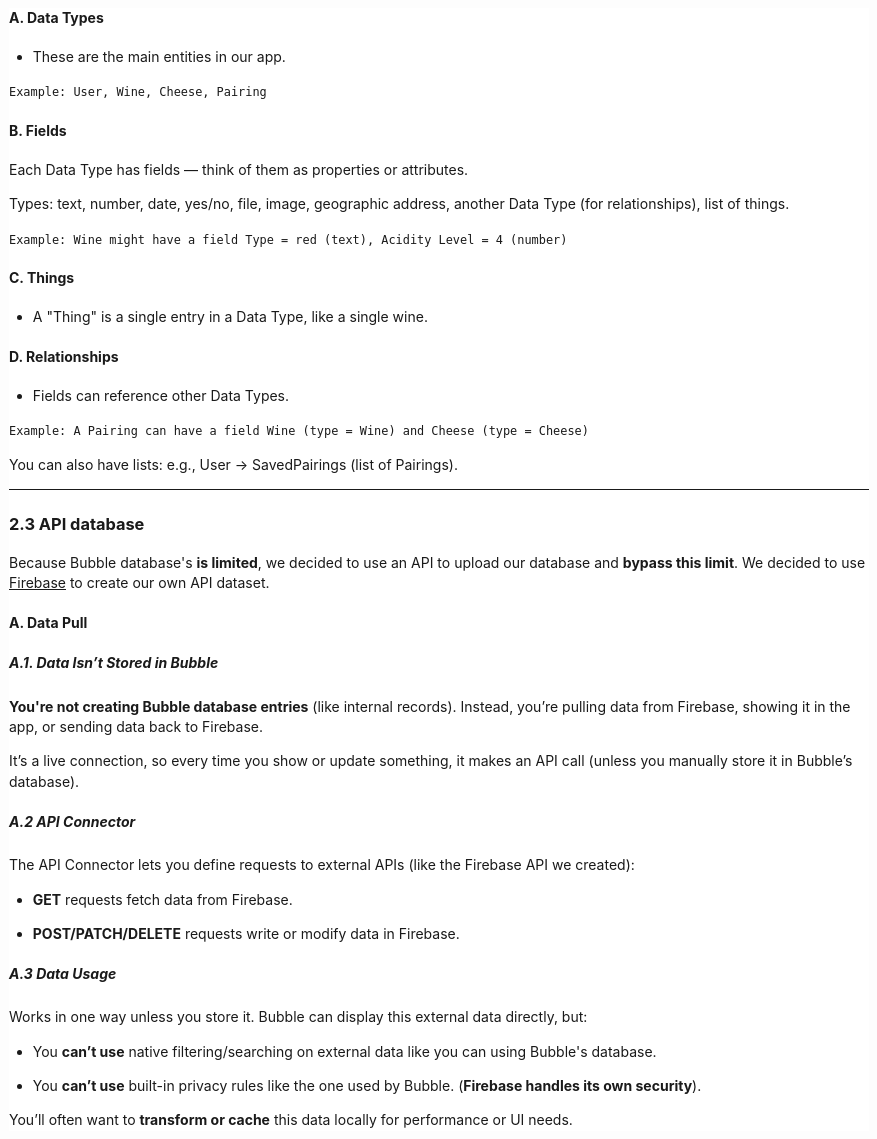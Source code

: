 #### A. Data Types

- These are the main entities in our app.

```Example: User, Wine, Cheese, Pairing```

#### B. Fields

Each Data Type has fields — think of them as properties or attributes.

Types: text, number, date, yes/no, file, image, geographic address, another Data Type (for relationships), list of things.

```Example: Wine might have a field Type = red (text), Acidity Level = 4 (number)```

#### C. Things

- A "Thing" is a single entry in a Data Type, like a single wine.

#### D. Relationships

- Fields can reference other Data Types.

```Example: A Pairing can have a field Wine (type = Wine) and Cheese (type = Cheese)```

You can also have lists: e.g., User → SavedPairings (list of Pairings).

---

### 2.3 API database

Because Bubble database's **is limited**, we decided to use an API to upload our database and **bypass this limit**. We decided to use [Firebase](https://firebase.google.com/) to create our own API dataset.

#### A. Data Pull

##### A.1. Data Isn’t Stored in Bubble

**You're not creating Bubble database entries** (like internal records). Instead, you’re pulling data from Firebase, showing it in the app, or sending data back to Firebase.

It’s a live connection, so every time you show or update something, it makes an API call (unless you manually store it in Bubble’s database).

##### A.2 API Connector

The API Connector lets you define requests to external APIs (like the Firebase API we created):

- **GET** requests fetch data from Firebase.

- **POST/PATCH/DELETE** requests write or modify data in Firebase.

##### A.3 Data Usage

Works in one way unless you store it. Bubble can display this external data directly, but:

- You **can’t use** native filtering/searching on external data like you can using Bubble's database.

- You **can’t use** built-in privacy rules like the one used by Bubble. (**Firebase handles its own security**).

You’ll often want to **transform or cache** this data locally for performance or UI needs.

```